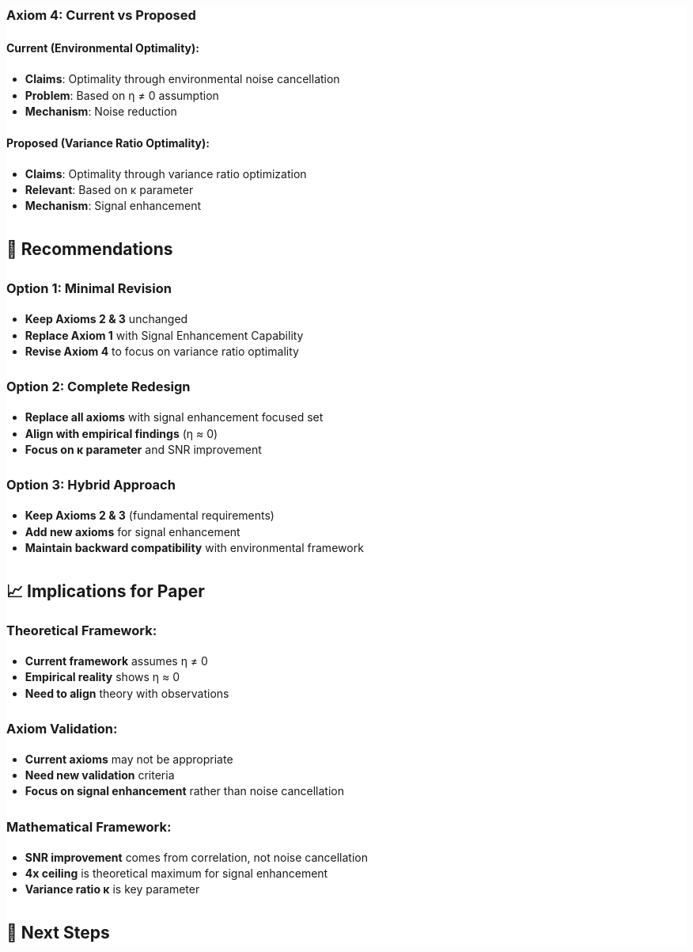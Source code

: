 ### **Axiom 4: Current vs Proposed**

#### **Current (Environmental Optimality):**
- **Claims**: Optimality through environmental noise cancellation
- **Problem**: Based on η ≠ 0 assumption
- **Mechanism**: Noise reduction

#### **Proposed (Variance Ratio Optimality):**
- **Claims**: Optimality through variance ratio optimization
- **Relevant**: Based on κ parameter
- **Mechanism**: Signal enhancement

## 🎯 **Recommendations**

### **Option 1: Minimal Revision**
- **Keep Axioms 2 & 3** unchanged
- **Replace Axiom 1** with Signal Enhancement Capability
- **Revise Axiom 4** to focus on variance ratio optimality

### **Option 2: Complete Redesign**
- **Replace all axioms** with signal enhancement focused set
- **Align with empirical findings** (η ≈ 0)
- **Focus on κ parameter** and SNR improvement

### **Option 3: Hybrid Approach**
- **Keep Axioms 2 & 3** (fundamental requirements)
- **Add new axioms** for signal enhancement
- **Maintain backward compatibility** with environmental framework

## 📈 **Implications for Paper**

### **Theoretical Framework:**
- **Current framework** assumes η ≠ 0
- **Empirical reality** shows η ≈ 0
- **Need to align** theory with observations

### **Axiom Validation:**
- **Current axioms** may not be appropriate
- **Need new validation** criteria
- **Focus on signal enhancement** rather than noise cancellation

### **Mathematical Framework:**
- **SNR improvement** comes from correlation, not noise cancellation
- **4x ceiling** is theoretical maximum for signal enhancement
- **Variance ratio κ** is key parameter

## 🚀 **Next Steps**
